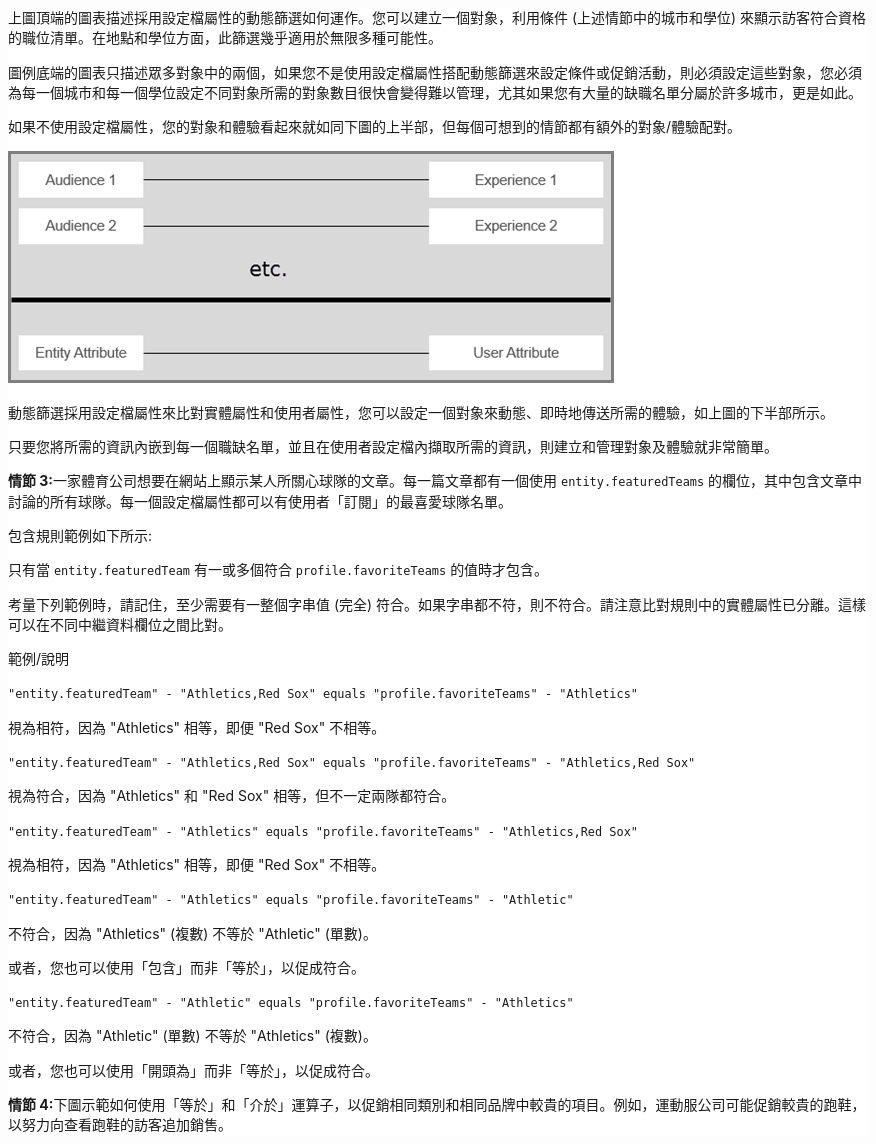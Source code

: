 上圖頂端的圖表描述採用設定檔屬性的動態篩選如何運作。您可以建立一個對象，利用條件 (上述情節中的城市和學位) 來顯示訪客符合資格的職位清單。在地點和學位方面，此篩選幾乎適用於無限多種可能性。

圖例底端的圖表只描述眾多對象中的兩個，如果您不是使用設定檔屬性搭配動態篩選來設定條件或促銷活動，則必須設定這些對象，您必須為每一個城市和每一個學位設定不同對象所需的對象數目很快會變得難以管理，尤其如果您有大量的缺職名單分屬於許多城市，更是如此。

如果不使用設定檔屬性，您的對象和體驗看起來就如同下圖的上半部，但每個可想到的情節都有額外的對象/體驗配對。

![](assets/dynamic_audience_experience_pairs.png)

動態篩選採用設定檔屬性來比對實體屬性和使用者屬性，您可以設定一個對象來動態、即時地傳送所需的體驗，如上圖的下半部所示。

只要您將所需的資訊內嵌到每一個職缺名單，並且在使用者設定檔內擷取所需的資訊，則建立和管理對象及體驗就非常簡單。

**情節 3:**&#x200B;一家體育公司想要在網站上顯示某人所關心球隊的文章。每一篇文章都有一個使用 `entity.featuredTeams` 的欄位，其中包含文章中討論的所有球隊。每一個設定檔屬性都可以有使用者「訂閱」的最喜愛球隊名單。

包含規則範例如下所示:

只有當 `entity.featuredTeam` 有一或多個符合 `profile.favoriteTeams` 的值時才包含。

考量下列範例時，請記住，至少需要有一整個字串值 (完全) 符合。如果字串都不符，則不符合。請注意比對規則中的實體屬性已分離。這樣可以在不同中繼資料欄位之間比對。

範例/說明

`"entity.featuredTeam" - "Athletics,Red Sox" equals "profile.favoriteTeams" - "Athletics"`

視為相符，因為 "Athletics" 相等，即便 "Red Sox" 不相等。

`"entity.featuredTeam" - "Athletics,Red Sox" equals "profile.favoriteTeams" - "Athletics,Red Sox"`

視為符合，因為 "Athletics" 和 "Red Sox" 相等，但不一定兩隊都符合。

`"entity.featuredTeam" - "Athletics" equals "profile.favoriteTeams" - "Athletics,Red Sox"`

視為相符，因為 "Athletics" 相等，即便 "Red Sox" 不相等。

`"entity.featuredTeam" - "Athletics" equals "profile.favoriteTeams" - "Athletic"`

不符合，因為 "Athletics" (複數) 不等於 "Athletic" (單數)。

或者，您也可以使用「包含」而非「等於」，以促成符合。

`"entity.featuredTeam" - "Athletic" equals "profile.favoriteTeams" - "Athletics"`

不符合，因為 "Athletic" (單數) 不等於 "Athletics" (複數)。

或者，您也可以使用「開頭為」而非「等於」，以促成符合。

**情節 4:**&#x200B;下圖示範如何使用「等於」和「介於」運算子，以促銷相同類別和相同品牌中較貴的項目。例如，運動服公司可能促銷較貴的跑鞋，以努力向查看跑鞋的訪客追加銷售。
